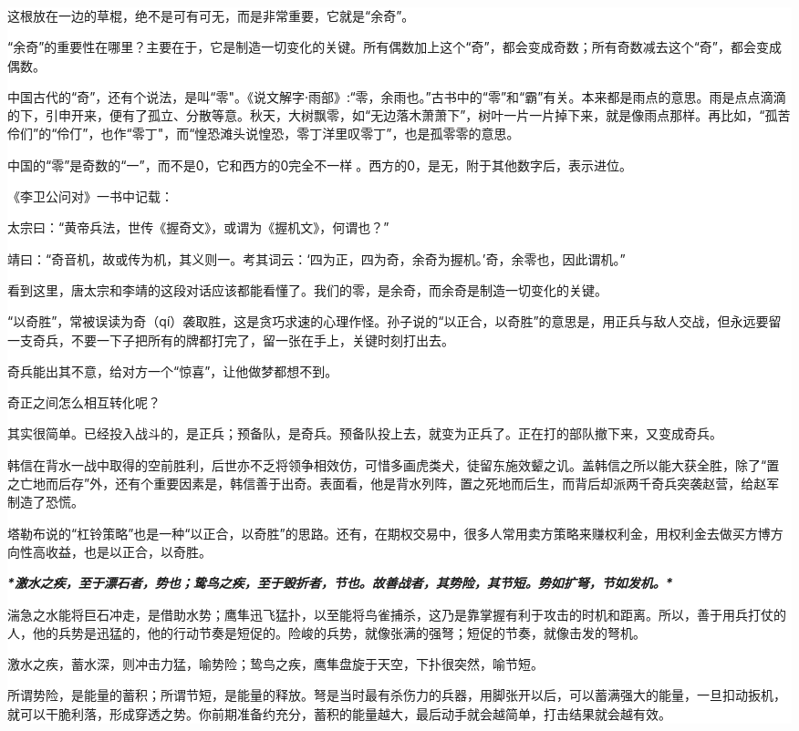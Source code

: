 
这根放在一边的草棍，绝不是可有可无，而是非常重要，它就是“余奇”。

 

“余奇”的重要性在哪里？主要在于，它是制造一切变化的关键。所有偶数加上这个“奇”，都会变成奇数；所有奇数减去这个“奇”，都会变成偶数。

 

中国古代的“奇”，还有个说法，是叫“零"。《说文解字·雨部》:“零，余雨也。”古书中的“零”和“霸”有关。本来都是雨点的意思。雨是点点滴滴的下，引申开来，便有了孤立、分散等意。秋天，大树飘零，如“无边落木萧萧下”，树叶一片一片掉下来，就是像雨点那样。再比如，“孤苦伶们”的“伶仃”，也作“零丁"，而“惶恐滩头说惶恐，零丁洋里叹零丁”，也是孤零零的意思。

 

中国的“零”是奇数的“一”，而不是0，它和西方的0完全不一样 。西方的0，是无，附于其他数字后，表示进位。

 

《李卫公问对》一书中记载：

 

太宗曰：“黄帝兵法，世传《握奇文》，或谓为《握机文》，何谓也？”

 

靖曰：“奇音机，故或传为机，其义则一。考其词云：‘四为正，四为奇，余奇为握机。’奇，余零也，因此谓机。”

 

看到这里，唐太宗和李靖的这段对话应该都能看懂了。我们的零，是余奇，而余奇是制造一切变化的关键。

 

“以奇胜”，常被误读为奇（qí）袭取胜，这是贪巧求速的心理作怪。孙子说的“以正合，以奇胜”的意思是，用正兵与敌人交战，但永远要留一支奇兵，不要一下子把所有的牌都打完了，留一张在手上，关键时刻打出去。

 

奇兵能出其不意，给对方一个“惊喜”，让他做梦都想不到。

 

奇正之间怎么相互转化呢？

 

其实很简单。已经投入战斗的，是正兵；预备队，是奇兵。预备队投上去，就变为正兵了。正在打的部队撤下来，又变成奇兵。

 

韩信在背水一战中取得的空前胜利，后世亦不乏将领争相效仿，可惜多画虎类犬，徒留东施效颦之讥。盖韩信之所以能大获全胜，除了“置之亡地而后存”外，还有个重要因素是，韩信善于出奇。表面看，他是背水列阵，置之死地而后生，而背后却派两千奇兵突袭赵营，给赵军制造了恐慌。

 

塔勒布说的“杠铃策略”也是一种“以正合，以奇胜”的思路。还有，在期权交易中，很多人常用卖方策略来赚权利金，用权利金去做买方博方向性高收益，也是以正合，以奇胜。

 

 

***\*激水之疾，至于漂石者，势也；鸷鸟之疾，至于毁折者，节也。故善战者，其势险，其节短。势如扩弩，节如发机。\****

 

湍急之水能将巨石冲走，是借助水势；鹰隼迅飞猛扑，以至能将鸟雀捕杀，这乃是靠掌握有利于攻击的时机和距离。所以，善于用兵打仗的人，他的兵势是迅猛的，他的行动节奏是短促的。险峻的兵势，就像张满的强弩；短促的节奏，就像击发的弩机。

 

激水之疾，蓄水深，则冲击力猛，喻势险；鸷鸟之疾，鹰隼盘旋于天空，下扑很突然，喻节短。

 

所谓势险，是能量的蓄积；所谓节短，是能量的释放。弩是当时最有杀伤力的兵器，用脚张开以后，可以蓄满强大的能量，一旦扣动扳机，就可以干脆利落，形成穿透之势。你前期准备约充分，蓄积的能量越大，最后动手就会越简单，打击结果就会越有效。

